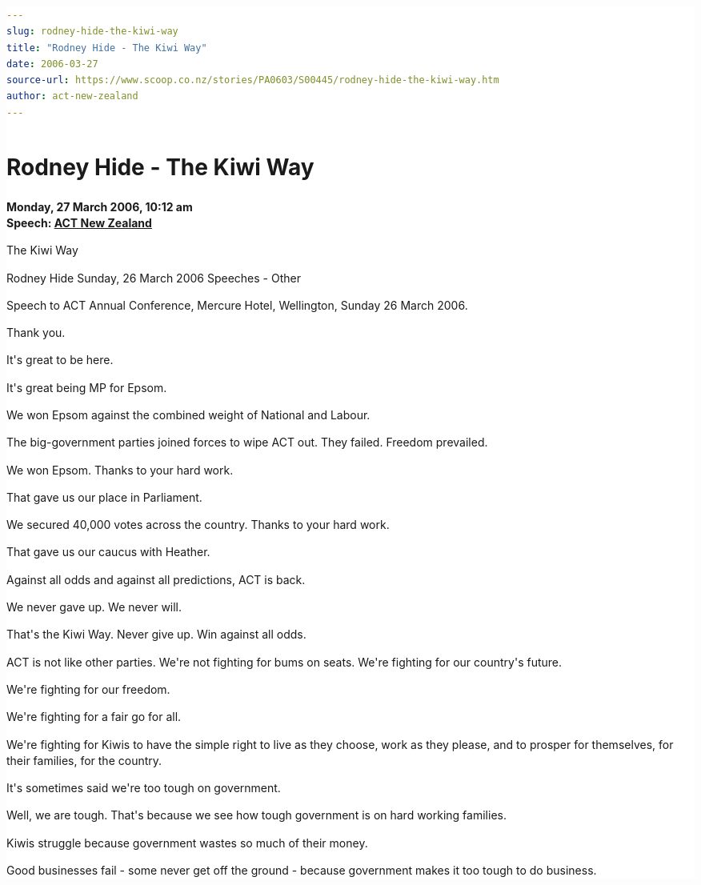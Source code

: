 ```yaml
---
slug: rodney-hide-the-kiwi-way
title: "Rodney Hide - The Kiwi Way"
date: 2006-03-27
source-url: https://www.scoop.co.nz/stories/PA0603/S00445/rodney-hide-the-kiwi-way.htm
author: act-new-zealand
---
```

Rodney Hide - The Kiwi Way
==========================

**Monday, 27 March 2006, 10:12 am**  
**Speech: [ACT New Zealand](https://info.scoop.co.nz/ACT_New_Zealand)**

The Kiwi Way

Rodney Hide Sunday, 26 March 2006 Speeches - Other

Speech to ACT Annual Conference, Mercure Hotel, Wellington, Sunday 26 March 2006.

Thank you.

It's great to be here.

It's great being MP for Epsom.

We won Epsom against the combined weight of National and Labour.

The big-government parties joined forces to wipe ACT out. They failed. Freedom prevailed.

We won Epsom. Thanks to your hard work.

That gave us our place in Parliament.

We secured 40,000 votes across the country. Thanks to your hard work.

That gave us our caucus with Heather.

Against all odds and against all predictions, ACT is back.

We never gave up. We never will.

That's the Kiwi Way. Never give up. Win against all odds.

ACT is not like other parties. We're not fighting for bums on seats. We're fighting for our country's future.

We're fighting for our freedom.

We're fighting for a fair go for all.

We're fighting for Kiwis to have the simple right to live as they choose, work as they please, and to prosper for themselves, for their families, for the country.

It's sometimes said we're too tough on government.

Well, we are tough. That's because we see how tough government is on hard working families.

Kiwis struggle because government wastes so much of their money.

Good businesses fail - some never get off the ground - because government makes it too tough to do business.
